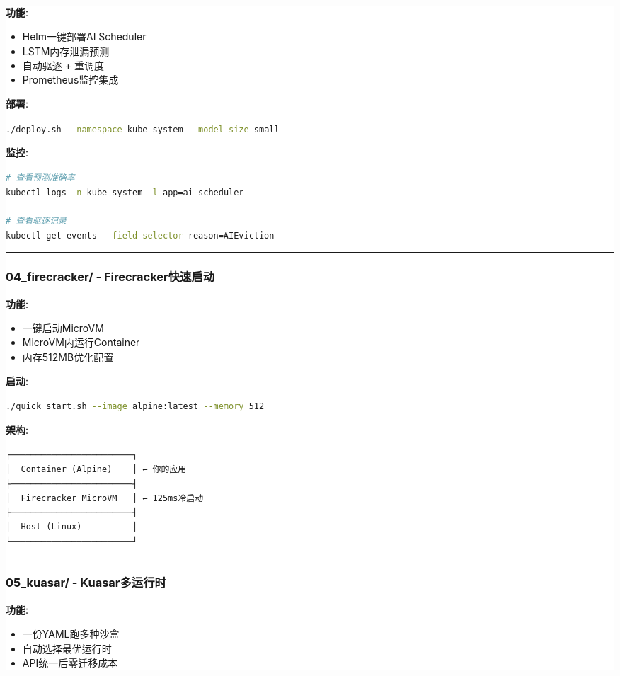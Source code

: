 **功能**:

- Helm一键部署AI Scheduler
- LSTM内存泄漏预测
- 自动驱逐 + 重调度
- Prometheus监控集成

**部署**:

```bash
./deploy.sh --namespace kube-system --model-size small
```

**监控**:

```bash
# 查看预测准确率
kubectl logs -n kube-system -l app=ai-scheduler

# 查看驱逐记录
kubectl get events --field-selector reason=AIEviction
```

---

### 04_firecracker/ - Firecracker快速启动

**功能**:

- 一键启动MicroVM
- MicroVM内运行Container
- 内存512MB优化配置

**启动**:

```bash
./quick_start.sh --image alpine:latest --memory 512
```

**架构**:

```
┌────────────────────────┐
│  Container (Alpine)    │ ← 你的应用
├────────────────────────┤
│  Firecracker MicroVM   │ ← 125ms冷启动
├────────────────────────┤
│  Host (Linux)          │
└────────────────────────┘
```

---

### 05_kuasar/ - Kuasar多运行时

**功能**:

- 一份YAML跑多种沙盒
- 自动选择最优运行时
- API统一后零迁移成本
